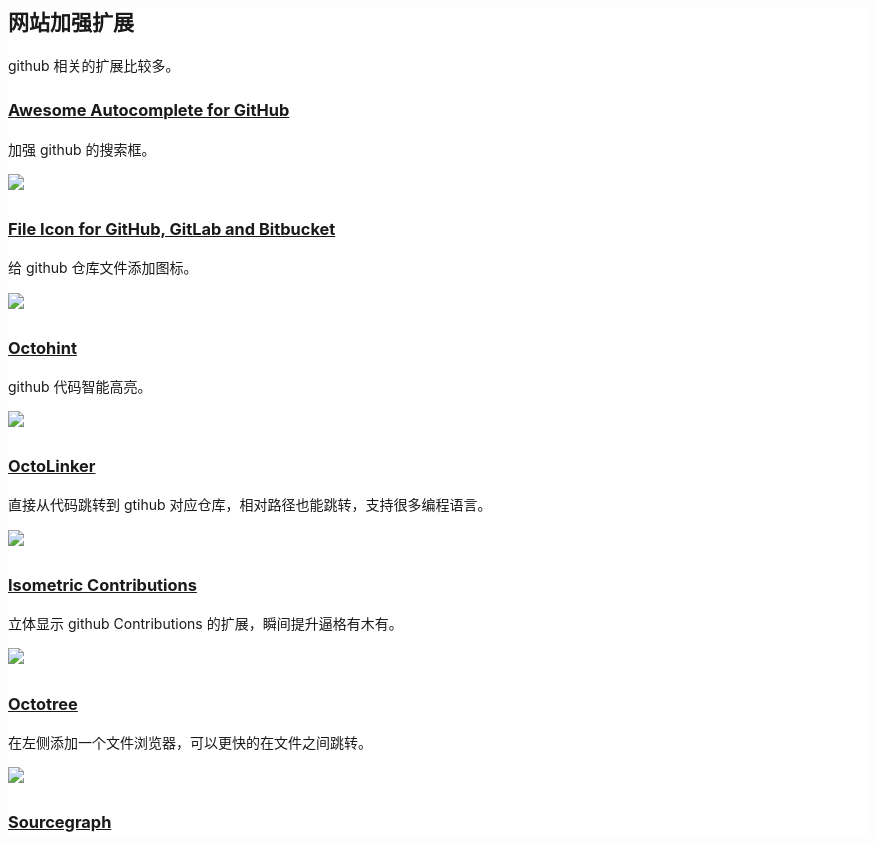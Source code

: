 ## 网站加强扩展

github 相关的扩展比较多。

### [Awesome Autocomplete for GitHub](https://chrome.google.com/webstore/detail/awesome-autocomplete-for/djkfdjpoelphhdclfjhnffmnlnoknfnd)

加强 github 的搜索框。

![](https://pic3.zhimg.com/v2-3041a04f2684e6ab8cd581caf9b0946a_b.jpg)

### [File Icon for GitHub, GitLab and Bitbucket](https://chrome.google.com/webstore/detail/file-icon-for-github-gitl/ficfmibkjjnpogdcfhfokmihanoldbfe)

给 github 仓库文件添加图标。

![](https://pic3.zhimg.com/v2-269c428d7756d0a18da49f2131f78d42_b.jpg)

### [Octohint](https://chrome.google.com/webstore/detail/octohint/hbkpjkfdheainjkkebeoofkpgddnnbpk)

github 代码智能高亮。

![](https://pic1.zhimg.com/v2-7da0061c15900bf8fbc4dc7fdacafee0_b.jpg)

### [OctoLinker](https://chrome.google.com/webstore/detail/octolinker/jlmafbaeoofdegohdhinkhilhclaklkp)

直接从代码跳转到 gtihub 对应仓库，相对路径也能跳转，支持很多编程语言。

![](https://pic2.zhimg.com/v2-08b7598affa85d9876deae6ba960cbf1_b.jpg)

### [Isometric Contributions](https://chrome.google.com/webstore/detail/isometric-contributions/mjoedlfflcchnleknnceiplgaeoegien)

立体显示 github Contributions 的扩展，瞬间提升逼格有木有。

![](https://pic3.zhimg.com/v2-941eb93adbf98031b4094d021e64036e_b.jpg)

### [Octotree](https://chrome.google.com/webstore/detail/octotree/bkhaagjahfmjljalopjnoealnfndnagc)

在左侧添加一个文件浏览器，可以更快的在文件之间跳转。

![](https://pic4.zhimg.com/v2-acc67c58db9275be24c49d3f7b452e1b_b.jpg)

### [Sourcegraph](https://chrome.google.com/webstore/detail/sourcegraph/dgjhfomjieaadpoljlnidmbgkdffpack)
